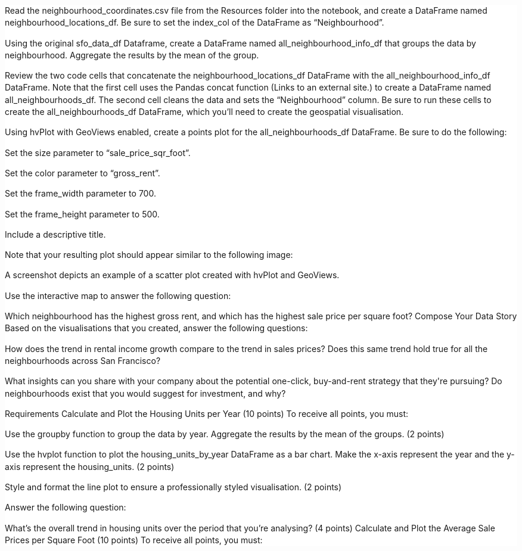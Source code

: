 Read the neighbourhood_coordinates.csv file from the Resources folder into the notebook, and create a DataFrame named neighbourhood_locations_df. Be sure to set the index_col of the DataFrame as “Neighbourhood”.

Using the original sfo_data_df Dataframe, create a DataFrame named all_neighbourhood_info_df that groups the data by neighbourhood. Aggregate the results by the mean of the group.

Review the two code cells that concatenate the neighbourhood_locations_df DataFrame with the all_neighbourhood_info_df DataFrame. Note that the first cell uses the Pandas concat function (Links to an external site.) to create a DataFrame named all_neighbourhoods_df. The second cell cleans the data and sets the “Neighbourhood” column. Be sure to run these cells to create the all_neighbourhoods_df DataFrame, which you’ll need to create the geospatial visualisation.

Using hvPlot with GeoViews enabled, create a points plot for the all_neighbourhoods_df DataFrame. Be sure to do the following:

Set the size parameter to “sale_price_sqr_foot”.

Set the color parameter to “gross_rent”.

Set the frame_width parameter to 700.

Set the frame_height parameter to 500.

Include a descriptive title.

Note that your resulting plot should appear similar to the following image:

A screenshot depicts an example of a scatter plot created with hvPlot and GeoViews.

Use the interactive map to answer the following question:

Which neighbourhood has the highest gross rent, and which has the highest sale price per square foot?
Compose Your Data Story
Based on the visualisations that you created, answer the following questions:

How does the trend in rental income growth compare to the trend in sales prices? Does this same trend hold true for all the neighbourhoods across San Francisco?

What insights can you share with your company about the potential one-click, buy-and-rent strategy that they're pursuing? Do neighbourhoods exist that you would suggest for investment, and why?

Requirements
Calculate and Plot the Housing Units per Year (10 points)
To receive all points, you must:

Use the groupby function to group the data by year. Aggregate the results by the mean of the groups. (2 points)

Use the hvplot function to plot the housing_units_by_year DataFrame as a bar chart. Make the x-axis represent the year and the y-axis represent the housing_units. (2 points)

Style and format the line plot to ensure a professionally styled visualisation. (2 points)

Answer the following question:

What’s the overall trend in housing units over the period that you’re analysing? (4 points)
Calculate and Plot the Average Sale Prices per Square Foot (10 points)
To receive all points, you must:
